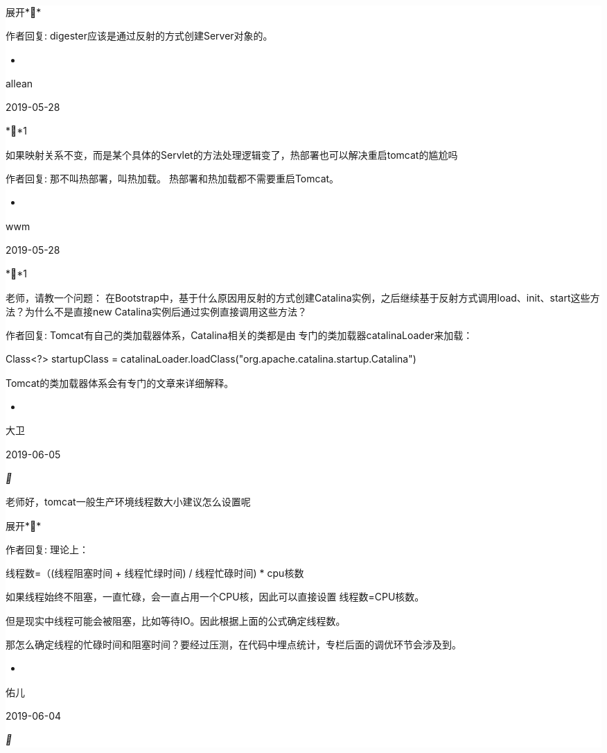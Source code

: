   展开**

  作者回复: digester应该是通过反射的方式创建Server对象的。

- 

  allean

  2019-05-28

  **1

  如果映射关系不变，而是某个具体的Servlet的方法处理逻辑变了，热部署也可以解决重启tomcat的尴尬吗

  作者回复: 那不叫热部署，叫热加载。
  热部署和热加载都不需要重启Tomcat。

- 

  wwm

  2019-05-28

  **1

  老师，请教一个问题：
  在Bootstrap中，基于什么原因用反射的方式创建Catalina实例，之后继续基于反射方式调用load、init、start这些方法？为什么不是直接new Catalina实例后通过实例直接调用这些方法？

  作者回复: Tomcat有自己的类加载器体系，Catalina相关的类都是由
  专门的类加载器catalinaLoader来加载：

  Class<?> startupClass = catalinaLoader.loadClass("org.apache.catalina.startup.Catalina")

  Tomcat的类加载器体系会有专门的文章来详细解释。

- 

  大卫

  2019-06-05

  **

  老师好，tomcat一般生产环境线程数大小建议怎么设置呢

  展开**

  作者回复: 理论上：

  线程数=（(线程阻塞时间 + 线程忙绿时间) / 线程忙碌时间) * cpu核数

  如果线程始终不阻塞，一直忙碌，会一直占用一个CPU核，因此可以直接设置 线程数=CPU核数。

  但是现实中线程可能会被阻塞，比如等待IO。因此根据上面的公式确定线程数。

  那怎么确定线程的忙碌时间和阻塞时间？要经过压测，在代码中埋点统计，专栏后面的调优环节会涉及到。

- 

  佑儿

  2019-06-04

  **
